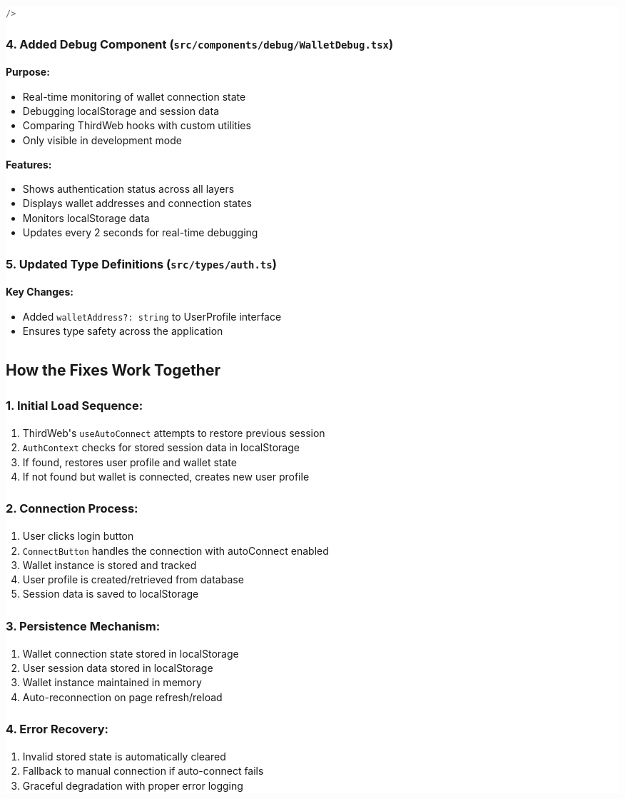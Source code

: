 ```typescript
/>
```

### 4. Added Debug Component (`src/components/debug/WalletDebug.tsx`)

**Purpose:**
- Real-time monitoring of wallet connection state
- Debugging localStorage and session data
- Comparing ThirdWeb hooks with custom utilities
- Only visible in development mode

**Features:**
- Shows authentication status across all layers
- Displays wallet addresses and connection states
- Monitors localStorage data
- Updates every 2 seconds for real-time debugging

### 5. Updated Type Definitions (`src/types/auth.ts`)

**Key Changes:**
- Added `walletAddress?: string` to UserProfile interface
- Ensures type safety across the application

## How the Fixes Work Together

### 1. **Initial Load Sequence:**
1. ThirdWeb's `useAutoConnect` attempts to restore previous session
2. `AuthContext` checks for stored session data in localStorage
3. If found, restores user profile and wallet state
4. If not found but wallet is connected, creates new user profile

### 2. **Connection Process:**
1. User clicks login button
2. `ConnectButton` handles the connection with autoConnect enabled
3. Wallet instance is stored and tracked
4. User profile is created/retrieved from database
5. Session data is saved to localStorage

### 3. **Persistence Mechanism:**
1. Wallet connection state stored in localStorage
2. User session data stored in localStorage
3. Wallet instance maintained in memory
4. Auto-reconnection on page refresh/reload

### 4. **Error Recovery:**
1. Invalid stored state is automatically cleared
2. Fallback to manual connection if auto-connect fails
3. Graceful degradation with proper error logging
